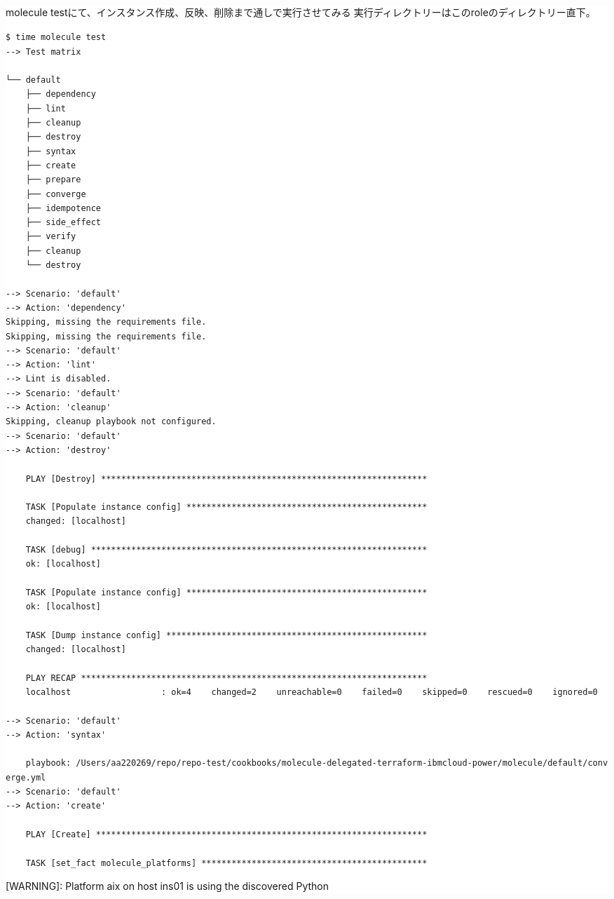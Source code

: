 molecule testにて、インスタンス作成、反映、削除まで通しで実行させてみる
実行ディレクトリーはこのroleのディレクトリー直下。

```
$ time molecule test
--> Test matrix

└── default
    ├── dependency
    ├── lint
    ├── cleanup
    ├── destroy
    ├── syntax
    ├── create
    ├── prepare
    ├── converge
    ├── idempotence
    ├── side_effect
    ├── verify
    ├── cleanup
    └── destroy

--> Scenario: 'default'
--> Action: 'dependency'
Skipping, missing the requirements file.
Skipping, missing the requirements file.
--> Scenario: 'default'
--> Action: 'lint'
--> Lint is disabled.
--> Scenario: 'default'
--> Action: 'cleanup'
Skipping, cleanup playbook not configured.
--> Scenario: 'default'
--> Action: 'destroy'

    PLAY [Destroy] *****************************************************************

    TASK [Populate instance config] ************************************************
    changed: [localhost]

    TASK [debug] *******************************************************************
    ok: [localhost]

    TASK [Populate instance config] ************************************************
    ok: [localhost]

    TASK [Dump instance config] ****************************************************
    changed: [localhost]

    PLAY RECAP *********************************************************************
    localhost                  : ok=4    changed=2    unreachable=0    failed=0    skipped=0    rescued=0    ignored=0

--> Scenario: 'default'
--> Action: 'syntax'

    playbook: /Users/aa220269/repo/repo-test/cookbooks/molecule-delegated-terraform-ibmcloud-power/molecule/default/converge.yml
--> Scenario: 'default'
--> Action: 'create'

    PLAY [Create] ******************************************************************

    TASK [set_fact molecule_platforms] *********************************************
```

[WARNING]: Platform aix on host ins01 is using the discovered Python